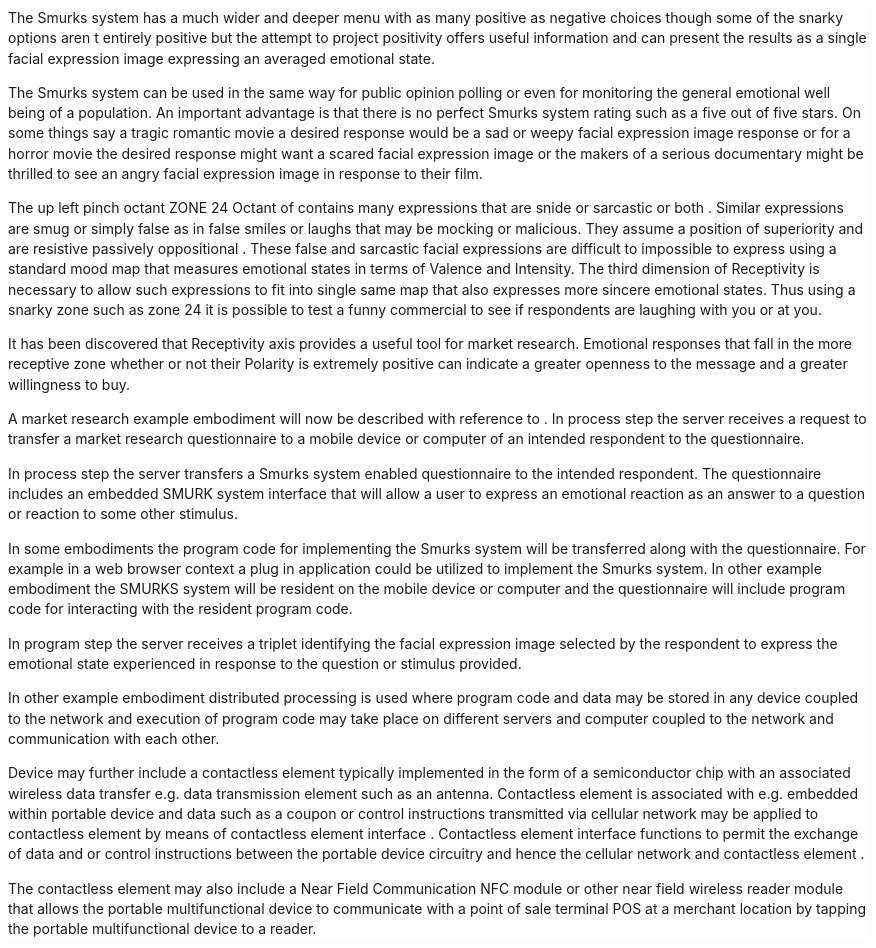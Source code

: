 The Smurks system has a much wider and deeper menu with as many positive as negative choices though some of the snarky options aren t entirely positive but the attempt to project positivity offers useful information and can present the results as a single facial expression image expressing an averaged emotional state.

The Smurks system can be used in the same way for public opinion polling or even for monitoring the general emotional well being of a population. An important advantage is that there is no perfect Smurks system rating such as a five out of five stars. On some things say a tragic romantic movie a desired response would be a sad or weepy facial expression image response or for a horror movie the desired response might want a scared facial expression image or the makers of a serious documentary might be thrilled to see an angry facial expression image in response to their film.

The up left pinch octant ZONE 24 Octant of contains many expressions that are snide or sarcastic or both . Similar expressions are smug or simply false as in false smiles or laughs that may be mocking or malicious. They assume a position of superiority and are resistive passively oppositional . These false and sarcastic facial expressions are difficult to impossible to express using a standard mood map that measures emotional states in terms of Valence and Intensity. The third dimension of Receptivity is necessary to allow such expressions to fit into single same map that also expresses more sincere emotional states. Thus using a snarky zone such as zone 24 it is possible to test a funny commercial to see if respondents are laughing with you or at you.

It has been discovered that Receptivity axis provides a useful tool for market research. Emotional responses that fall in the more receptive zone whether or not their Polarity is extremely positive can indicate a greater openness to the message and a greater willingness to buy.

A market research example embodiment will now be described with reference to . In process step the server receives a request to transfer a market research questionnaire to a mobile device or computer of an intended respondent to the questionnaire.

In process step the server transfers a Smurks system enabled questionnaire to the intended respondent. The questionnaire includes an embedded SMURK system interface that will allow a user to express an emotional reaction as an answer to a question or reaction to some other stimulus.

In some embodiments the program code for implementing the Smurks system will be transferred along with the questionnaire. For example in a web browser context a plug in application could be utilized to implement the Smurks system. In other example embodiment the SMURKS system will be resident on the mobile device or computer and the questionnaire will include program code for interacting with the resident program code.

In program step the server receives a triplet identifying the facial expression image selected by the respondent to express the emotional state experienced in response to the question or stimulus provided.

In other example embodiment distributed processing is used where program code and data may be stored in any device coupled to the network and execution of program code may take place on different servers and computer coupled to the network and communication with each other.

Device may further include a contactless element typically implemented in the form of a semiconductor chip with an associated wireless data transfer e.g. data transmission element such as an antenna. Contactless element is associated with e.g. embedded within portable device and data such as a coupon or control instructions transmitted via cellular network may be applied to contactless element by means of contactless element interface . Contactless element interface functions to permit the exchange of data and or control instructions between the portable device circuitry and hence the cellular network and contactless element .

The contactless element may also include a Near Field Communication NFC module or other near field wireless reader module that allows the portable multifunctional device to communicate with a point of sale terminal POS at a merchant location by tapping the portable multifunctional device to a reader.
